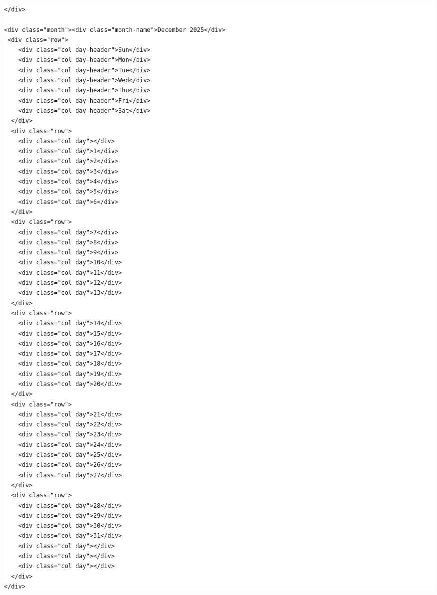     </div>
    
    <div class="month"><div class="month-name">December 2025</div>
     <div class="row">
        <div class="col day-header">Sun</div>
        <div class="col day-header">Mon</div>
        <div class="col day-header">Tue</div>
        <div class="col day-header">Wed</div>
        <div class="col day-header">Thu</div>
        <div class="col day-header">Fri</div>
        <div class="col day-header">Sat</div>
      </div>
      <div class="row">
        <div class="col day"></div>
        <div class="col day">1</div>
        <div class="col day">2</div>
        <div class="col day">3</div>
        <div class="col day">4</div>
        <div class="col day">5</div>
        <div class="col day">6</div>
      </div>
      <div class="row">
        <div class="col day">7</div>
        <div class="col day">8</div>
        <div class="col day">9</div>
        <div class="col day">10</div>
        <div class="col day">11</div>
        <div class="col day">12</div>
        <div class="col day">13</div>
      </div>
      <div class="row">
        <div class="col day">14</div>
        <div class="col day">15</div>
        <div class="col day">16</div>
        <div class="col day">17</div>
        <div class="col day">18</div>
        <div class="col day">19</div>
        <div class="col day">20</div>
      </div>
      <div class="row">
        <div class="col day">21</div>
        <div class="col day">22</div>
        <div class="col day">23</div>
        <div class="col day">24</div>
        <div class="col day">25</div>
        <div class="col day">26</div>
        <div class="col day">27</div>
      </div>
      <div class="row">
        <div class="col day">28</div>
        <div class="col day">29</div>
        <div class="col day">30</div>
        <div class="col day">31</div>
        <div class="col day"></div>
        <div class="col day"></div>
        <div class="col day"></div>
      </div>
    </div>

  </div>

</div>

</body>
</html>
